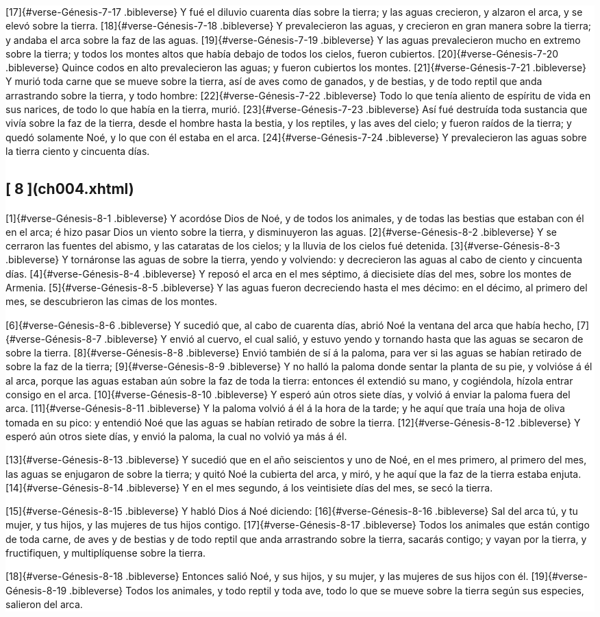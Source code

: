 [17]{#verse-Génesis-7-17 .bibleverse} Y fué el diluvio cuarenta días sobre la tierra; y las aguas crecieron, y alzaron el arca, y se elevó sobre la tierra. [18]{#verse-Génesis-7-18 .bibleverse} Y prevalecieron las aguas, y crecieron en gran manera sobre la tierra; y andaba el arca sobre la faz de las aguas. [19]{#verse-Génesis-7-19 .bibleverse} Y las aguas prevalecieron mucho en extremo sobre la tierra; y todos los montes altos que había debajo de todos los cielos, fueron cubiertos. [20]{#verse-Génesis-7-20 .bibleverse} Quince codos en alto prevalecieron las aguas; y fueron cubiertos los montes. [21]{#verse-Génesis-7-21 .bibleverse} Y murió toda carne que se mueve sobre la tierra, así de aves como de ganados, y de bestias, y de todo reptil que anda arrastrando sobre la tierra, y todo hombre: [22]{#verse-Génesis-7-22 .bibleverse} Todo lo que tenía aliento de espíritu de vida en sus narices, de todo lo que había en la tierra, murió. [23]{#verse-Génesis-7-23 .bibleverse} Así fué destruída toda sustancia que vivía sobre la faz de la tierra, desde el hombre hasta la bestia, y los reptiles, y las aves del cielo; y fueron raídos de la tierra; y quedó solamente Noé, y lo que con él estaba en el arca. [24]{#verse-Génesis-7-24 .bibleverse} Y prevalecieron las aguas sobre la tierra ciento y cincuenta días. 

<h2 class="chaptertitle">[&nbsp;8&nbsp;](ch004.xhtml)<span><span id="chapter-Génesis-8"></span></span></h2>
 
[1]{#verse-Génesis-8-1 .bibleverse} Y acordóse Dios de Noé, y de todos los animales, y de todas las bestias que estaban con él en el arca; é hizo pasar Dios un viento sobre la tierra, y disminuyeron las aguas. [2]{#verse-Génesis-8-2 .bibleverse} Y se cerraron las fuentes del abismo, y las cataratas de los cielos; y la lluvia de los cielos fué detenida. [3]{#verse-Génesis-8-3 .bibleverse} Y tornáronse las aguas de sobre la tierra, yendo y volviendo: y decrecieron las aguas al cabo de ciento y cincuenta días. [4]{#verse-Génesis-8-4 .bibleverse} Y reposó el arca en el mes séptimo, á diecisiete días del mes, sobre los montes de Armenia. [5]{#verse-Génesis-8-5 .bibleverse} Y las aguas fueron decreciendo hasta el mes décimo: en el décimo, al primero del mes, se descubrieron las cimas de los montes.

[6]{#verse-Génesis-8-6 .bibleverse} Y sucedió que, al cabo de cuarenta días, abrió Noé la ventana del arca que había hecho, [7]{#verse-Génesis-8-7 .bibleverse} Y envió al cuervo, el cual salió, y estuvo yendo y tornando hasta que las aguas se secaron de sobre la tierra. [8]{#verse-Génesis-8-8 .bibleverse} Envió también de sí á la paloma, para ver si las aguas se habían retirado de sobre la faz de la tierra; [9]{#verse-Génesis-8-9 .bibleverse} Y no halló la paloma donde sentar la planta de su pie, y volvióse á él al arca, porque las aguas estaban aún sobre la faz de toda la tierra: entonces él extendió su mano, y cogiéndola, hízola entrar consigo en el arca. [10]{#verse-Génesis-8-10 .bibleverse} Y esperó aún otros siete días, y volvió á enviar la paloma fuera del arca. [11]{#verse-Génesis-8-11 .bibleverse} Y la paloma volvió á él á la hora de la tarde; y he aquí que traía una hoja de oliva tomada en su pico: y entendió Noé que las aguas se habían retirado de sobre la tierra. [12]{#verse-Génesis-8-12 .bibleverse} Y esperó aún otros siete días, y envió la paloma, la cual no volvió ya más á él.

[13]{#verse-Génesis-8-13 .bibleverse} Y sucedió que en el año seiscientos y uno de Noé, en el mes primero, al primero del mes, las aguas se enjugaron de sobre la tierra; y quitó Noé la cubierta del arca, y miró, y he aquí que la faz de la tierra estaba enjuta. [14]{#verse-Génesis-8-14 .bibleverse} Y en el mes segundo, á los veintisiete días del mes, se secó la tierra.

[15]{#verse-Génesis-8-15 .bibleverse} Y habló Dios á Noé diciendo: [16]{#verse-Génesis-8-16 .bibleverse} Sal del arca tú, y tu mujer, y tus hijos, y las mujeres de tus hijos contigo. [17]{#verse-Génesis-8-17 .bibleverse} Todos los animales que están contigo de toda carne, de aves y de bestias y de todo reptil que anda arrastrando sobre la tierra, sacarás contigo; y vayan por la tierra, y fructifiquen, y multiplíquense sobre la tierra.

[18]{#verse-Génesis-8-18 .bibleverse} Entonces salió Noé, y sus hijos, y su mujer, y las mujeres de sus hijos con él. [19]{#verse-Génesis-8-19 .bibleverse} Todos los animales, y todo reptil y toda ave, todo lo que se mueve sobre la tierra según sus especies, salieron del arca.

